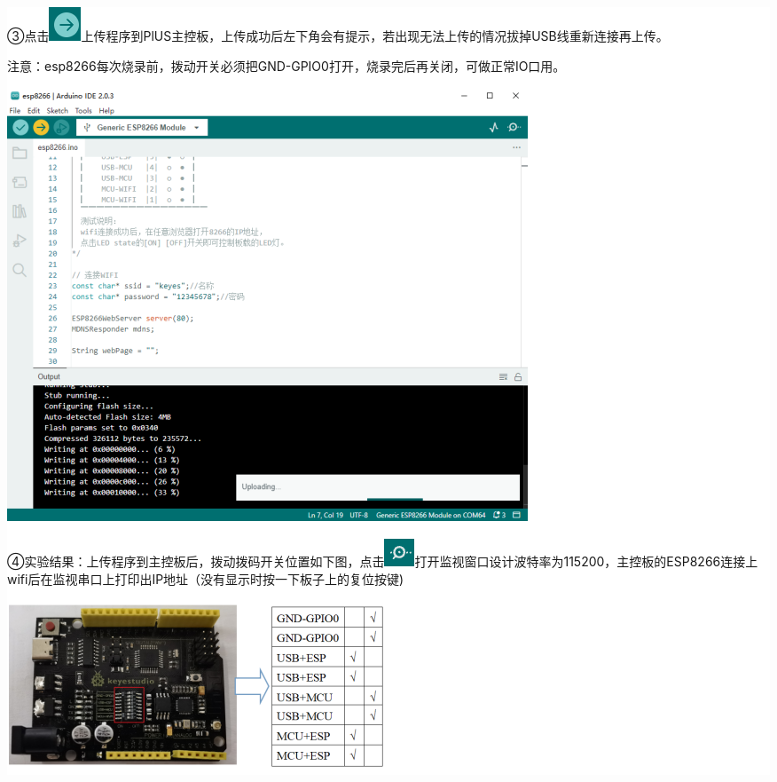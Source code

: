 ③点击![](./media/25.png)上传程序到PlUS主控板，上传成功后左下角会有提示，若出现无法上传的情况拔掉USB线重新连接再上传。

注意：esp8266每次烧录前，拨动开关必须把GND-GPIO0打开，烧录完后再关闭，可做正常IO口用。

![](./media/49.png)

④实验结果：上传程序到主控板后，拨动拨码开关位置如下图，点击![](./media/27.png)打开监视窗口设计波特率为115200，主控板的ESP8266连接上wifi后在监视串口上打印出IP地址（没有显示时按一下板子上的复位按键)

![](./media/50.png)
